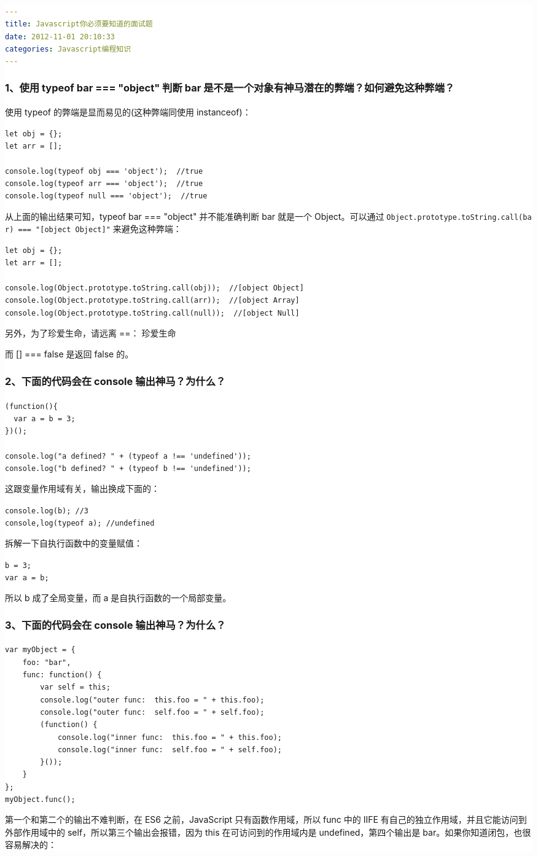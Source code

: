 ```yaml
---
title: Javascript你必须要知道的面试题
date: 2012-11-01 20:10:33
categories: Javascript编程知识
---
```


### 1、使用 typeof bar === "object" 判断 bar 是不是一个对象有神马潜在的弊端？如何避免这种弊端？ ###

使用 typeof 的弊端是显而易见的(这种弊端同使用 instanceof)：

	let obj = {};
	let arr = [];
	
	console.log(typeof obj === 'object');  //true
	console.log(typeof arr === 'object');  //true
	console.log(typeof null === 'object');  //true
从上面的输出结果可知，typeof bar === "object" 并不能准确判断 bar 就是一个 Object。可以通过 `Object.prototype.toString.call(bar) === "[object Object]"` 来避免这种弊端：

	let obj = {};
	let arr = [];
	
	console.log(Object.prototype.toString.call(obj));  //[object Object]
	console.log(Object.prototype.toString.call(arr));  //[object Array]
	console.log(Object.prototype.toString.call(null));  //[object Null]
另外，为了珍爱生命，请远离 ==：
珍爱生命

而 [] === false 是返回 false 的。

### 2、下面的代码会在 console 输出神马？为什么？ ###

	(function(){
	  var a = b = 3;
	})();
	
	console.log("a defined? " + (typeof a !== 'undefined'));   
	console.log("b defined? " + (typeof b !== 'undefined'));
这跟变量作用域有关，输出换成下面的：

	console.log(b); //3
	console,log(typeof a); //undefined
拆解一下自执行函数中的变量赋值：

	b = 3;
	var a = b;
所以 b 成了全局变量，而 a 是自执行函数的一个局部变量。

### 3、下面的代码会在 console 输出神马？为什么？ ###

	var myObject = {
	    foo: "bar",
	    func: function() {
	        var self = this;
	        console.log("outer func:  this.foo = " + this.foo);
	        console.log("outer func:  self.foo = " + self.foo);
	        (function() {
	            console.log("inner func:  this.foo = " + this.foo);
	            console.log("inner func:  self.foo = " + self.foo);
	        }());
	    }
	};
	myObject.func();
第一个和第二个的输出不难判断，在 ES6 之前，JavaScript 只有函数作用域，所以 func 中的 IIFE 有自己的独立作用域，并且它能访问到外部作用域中的 self，所以第三个输出会报错，因为 this 在可访问到的作用域内是 undefined，第四个输出是 bar。如果你知道闭包，也很容易解决的：